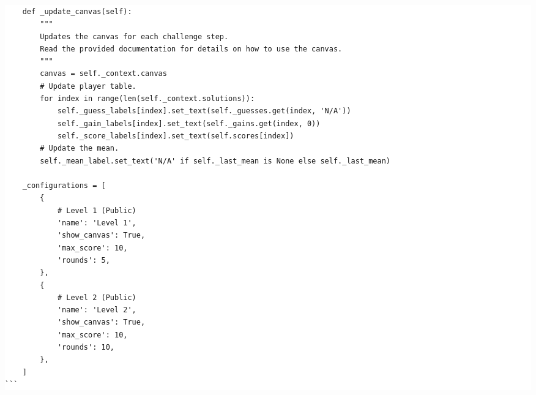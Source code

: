         def _update_canvas(self):
            """
            Updates the canvas for each challenge step.
            Read the provided documentation for details on how to use the canvas.
            """
            canvas = self._context.canvas
            # Update player table.
            for index in range(len(self._context.solutions)):
                self._guess_labels[index].set_text(self._guesses.get(index, 'N/A'))
                self._gain_labels[index].set_text(self._gains.get(index, 0))
                self._score_labels[index].set_text(self.scores[index])
            # Update the mean.
            self._mean_label.set_text('N/A' if self._last_mean is None else self._last_mean)

        _configurations = [
            {
                # Level 1 (Public)
                'name': 'Level 1',
                'show_canvas': True,
                'max_score': 10,
                'rounds': 5,
            },
            {
                # Level 2 (Public)
                'name': 'Level 2',
                'show_canvas': True,
                'max_score': 10,
                'rounds': 10,
            },
        ]
    ```
